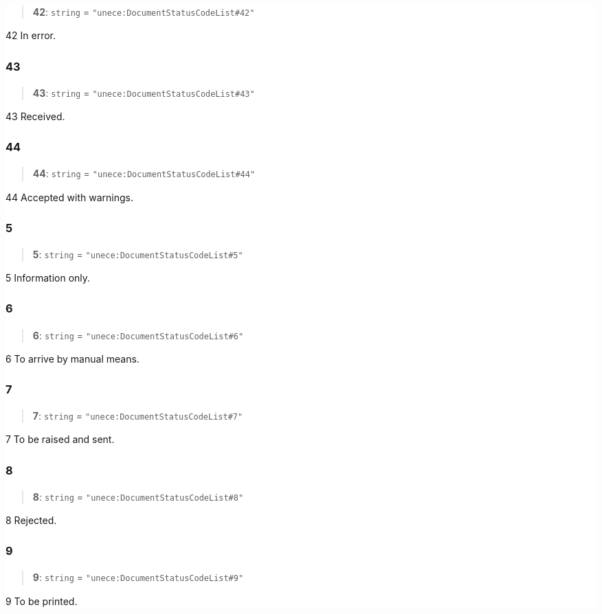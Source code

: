 > **42**: `string` = `"unece:DocumentStatusCodeList#42"`

42 In error.

### 43

> **43**: `string` = `"unece:DocumentStatusCodeList#43"`

43 Received.

### 44

> **44**: `string` = `"unece:DocumentStatusCodeList#44"`

44 Accepted with warnings.

### 5

> **5**: `string` = `"unece:DocumentStatusCodeList#5"`

5 Information only.

### 6

> **6**: `string` = `"unece:DocumentStatusCodeList#6"`

6 To arrive by manual means.

### 7

> **7**: `string` = `"unece:DocumentStatusCodeList#7"`

7 To be raised and sent.

### 8

> **8**: `string` = `"unece:DocumentStatusCodeList#8"`

8 Rejected.

### 9

> **9**: `string` = `"unece:DocumentStatusCodeList#9"`

9 To be printed.

